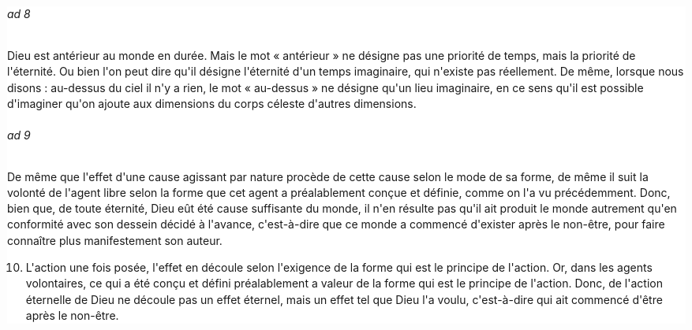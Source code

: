 ###### ad 8
Dieu est antérieur au monde en durée. Mais le mot « antérieur » ne désigne pas une priorité de temps, mais la priorité de l'éternité. Ou bien l'on peut dire qu'il désigne l'éternité d'un temps imaginaire, qui n'existe pas réellement. De même, lorsque nous disons : au-dessus du ciel il n'y a rien, le mot « au-dessus » ne désigne qu'un lieu imaginaire, en ce sens qu'il est possible d'imaginer qu'on ajoute aux dimensions du corps céleste d'autres dimensions. 

###### ad 9
De même que l'effet d'une cause agissant par nature procède de cette cause selon le mode de sa forme, de même il suit la volonté de l'agent libre selon la forme que cet agent a préalablement conçue et définie, comme on l'a vu précédemment. Donc, bien que, de toute éternité, Dieu eût été cause suffisante du monde, il n'en résulte pas qu'il ait produit le monde autrement qu'en conformité avec son dessein décidé à l'avance, c'est-à-dire que ce monde a commencé d'exister après le non-être, pour faire connaître plus manifestement son auteur. 

10. L'action une fois posée, l'effet en découle selon l'exigence de la forme qui est le principe de l'action. Or, dans les agents volontaires, ce qui a été conçu et défini préalablement a valeur de la forme qui est le principe de l'action. Donc, de l'action éternelle de Dieu ne découle pas un effet éternel, mais un effet tel que Dieu l'a voulu, c'est-à-dire qui ait commencé d'être après le non-être. 



